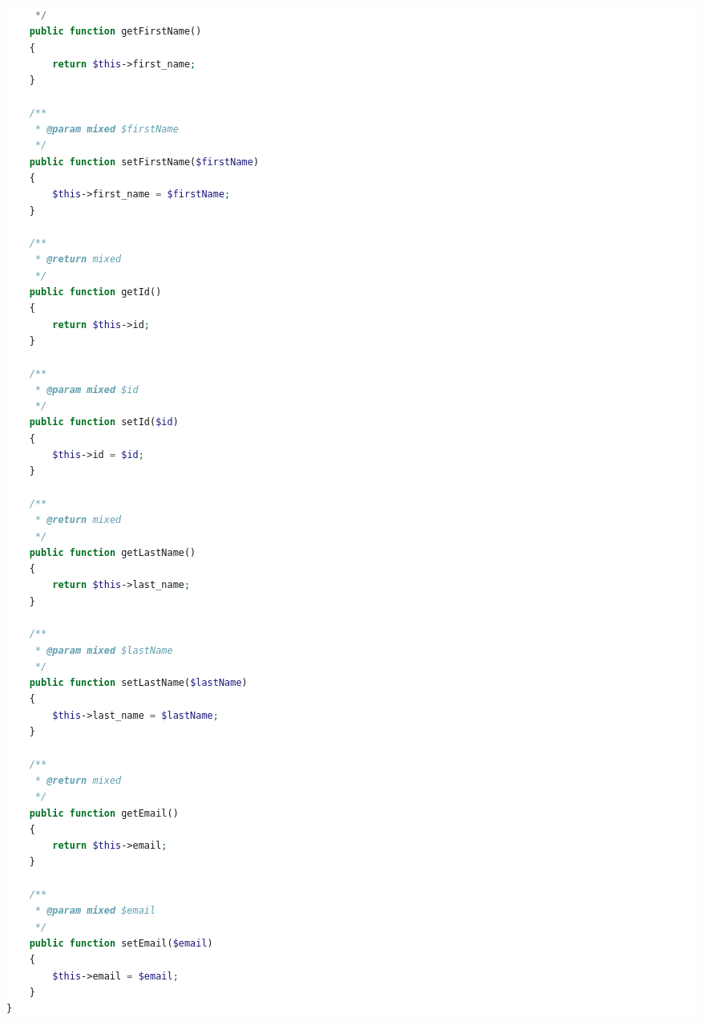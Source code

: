 ```php
     */
    public function getFirstName()
    {
        return $this->first_name;
    }

    /**
     * @param mixed $firstName
     */
    public function setFirstName($firstName)
    {
        $this->first_name = $firstName;
    }

    /**
     * @return mixed
     */
    public function getId()
    {
        return $this->id;
    }

    /**
     * @param mixed $id
     */
    public function setId($id)
    {
        $this->id = $id;
    }

    /**
     * @return mixed
     */
    public function getLastName()
    {
        return $this->last_name;
    }

    /**
     * @param mixed $lastName
     */
    public function setLastName($lastName)
    {
        $this->last_name = $lastName;
    }
 
    /**
     * @return mixed
     */
    public function getEmail()
    {
        return $this->email;
    }

    /**
     * @param mixed $email
     */
    public function setEmail($email)
    {
        $this->email = $email;
    }
} 
```